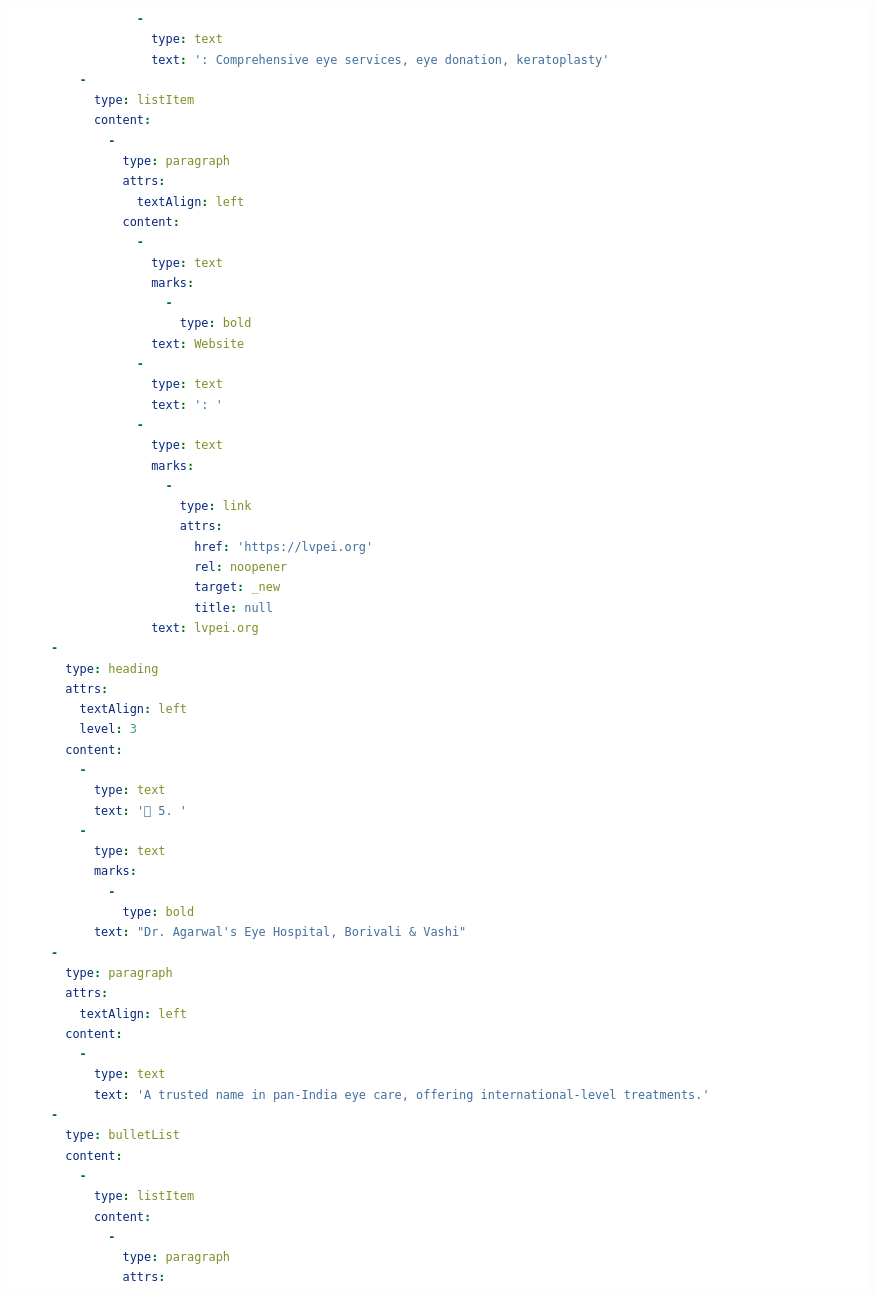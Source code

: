 ```yaml
                  -
                    type: text
                    text: ': Comprehensive eye services, eye donation, keratoplasty'
          -
            type: listItem
            content:
              -
                type: paragraph
                attrs:
                  textAlign: left
                content:
                  -
                    type: text
                    marks:
                      -
                        type: bold
                    text: Website
                  -
                    type: text
                    text: ': '
                  -
                    type: text
                    marks:
                      -
                        type: link
                        attrs:
                          href: 'https://lvpei.org'
                          rel: noopener
                          target: _new
                          title: null
                    text: lvpei.org
      -
        type: heading
        attrs:
          textAlign: left
          level: 3
        content:
          -
            type: text
            text: '🏥 5. '
          -
            type: text
            marks:
              -
                type: bold
            text: "Dr. Agarwal's Eye Hospital, Borivali & Vashi"
      -
        type: paragraph
        attrs:
          textAlign: left
        content:
          -
            type: text
            text: 'A trusted name in pan-India eye care, offering international-level treatments.'
      -
        type: bulletList
        content:
          -
            type: listItem
            content:
              -
                type: paragraph
                attrs:
```